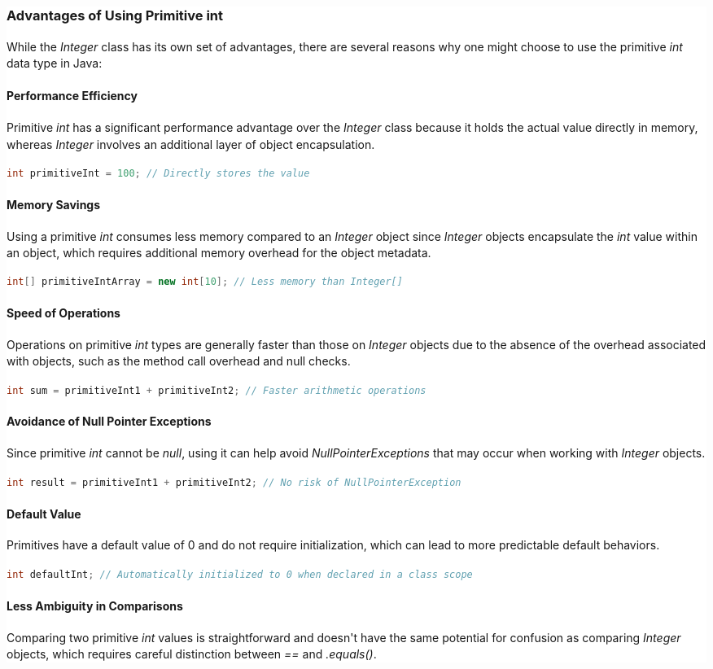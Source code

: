 ### Advantages of Using Primitive int


While the _Integer_ class has its own set of advantages, there are several reasons why one might choose to use the primitive _int_ data type in Java:

#### Performance Efficiency

Primitive _int_ has a significant performance advantage over the _Integer_ class because it holds the actual value directly in memory, whereas _Integer_ involves an additional layer of object encapsulation.

```java
int primitiveInt = 100; // Directly stores the value
```

#### Memory Savings

Using a primitive _int_ consumes less memory compared to an _Integer_ object since _Integer_ objects encapsulate the _int_ value within an object, which requires additional memory overhead for the object metadata.

```java
int[] primitiveIntArray = new int[10]; // Less memory than Integer[]
```

#### Speed of Operations

Operations on primitive _int_ types are generally faster than those on _Integer_ objects due to the absence of the overhead associated with objects, such as the method call overhead and null checks.

```java
int sum = primitiveInt1 + primitiveInt2; // Faster arithmetic operations
```

#### Avoidance of Null Pointer Exceptions

Since primitive _int_ cannot be _null_, using it can help avoid _NullPointerExceptions_ that may occur when working with _Integer_ objects.

```java
int result = primitiveInt1 + primitiveInt2; // No risk of NullPointerException
```

#### Default Value

Primitives have a default value of 0 and do not require initialization, which can lead to more predictable default behaviors.

```java
int defaultInt; // Automatically initialized to 0 when declared in a class scope
```

#### Less Ambiguity in Comparisons

Comparing two primitive _int_ values is straightforward and doesn't have the same potential for confusion as comparing _Integer_ objects, which requires careful distinction between _==_ and _.equals()_.
